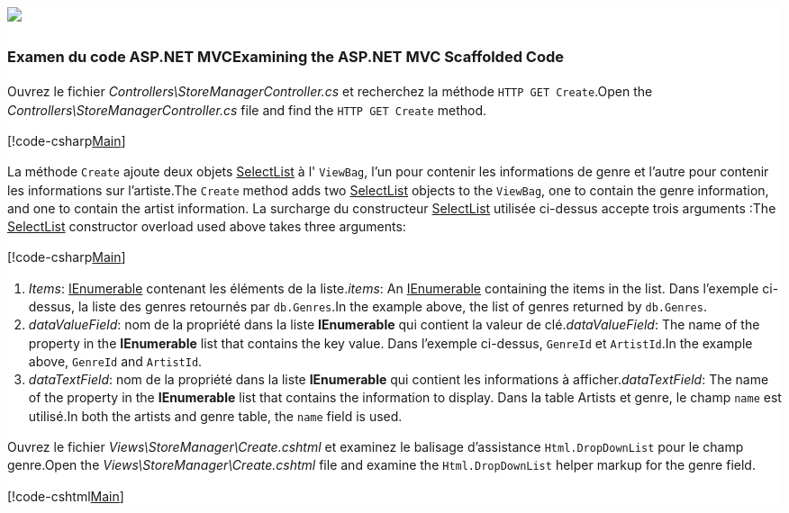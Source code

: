 ![](examining-how-aspnet-mvc-scaffolds-the-dropdownlist-helper/_static/image4.png)

### <a name="examining-the-aspnet-mvc-scaffolded-code"></a><span data-ttu-id="b77c6-139">Examen du code ASP.NET MVC</span><span class="sxs-lookup"><span data-stu-id="b77c6-139">Examining the ASP.NET MVC Scaffolded Code</span></span>

<span data-ttu-id="b77c6-140">Ouvrez le fichier *Controllers\StoreManagerController.cs* et recherchez la méthode `HTTP GET Create`.</span><span class="sxs-lookup"><span data-stu-id="b77c6-140">Open the *Controllers\StoreManagerController.cs* file and find the `HTTP GET Create` method.</span></span>

[!code-csharp[Main](examining-how-aspnet-mvc-scaffolds-the-dropdownlist-helper/samples/sample5.cs)]

<span data-ttu-id="b77c6-141">La méthode `Create` ajoute deux objets [SelectList](https://msdn.microsoft.com/library/system.web.mvc.selectlist.aspx) à l' `ViewBag`, l’un pour contenir les informations de genre et l’autre pour contenir les informations sur l’artiste.</span><span class="sxs-lookup"><span data-stu-id="b77c6-141">The `Create` method adds two [SelectList](https://msdn.microsoft.com/library/system.web.mvc.selectlist.aspx) objects to the `ViewBag`, one to contain the genre information, and one to contain the artist information.</span></span> <span data-ttu-id="b77c6-142">La surcharge du constructeur [SelectList](https://msdn.microsoft.com/library/dd505286.aspx) utilisée ci-dessus accepte trois arguments :</span><span class="sxs-lookup"><span data-stu-id="b77c6-142">The [SelectList](https://msdn.microsoft.com/library/dd505286.aspx) constructor overload used above takes three arguments:</span></span>

[!code-csharp[Main](examining-how-aspnet-mvc-scaffolds-the-dropdownlist-helper/samples/sample6.cs)]

1. <span data-ttu-id="b77c6-143">*Items*: [IEnumerable](https://msdn.microsoft.com/library/system.collections.ienumerable.aspx) contenant les éléments de la liste.</span><span class="sxs-lookup"><span data-stu-id="b77c6-143">*items*: An [IEnumerable](https://msdn.microsoft.com/library/system.collections.ienumerable.aspx) containing the items in the list.</span></span> <span data-ttu-id="b77c6-144">Dans l’exemple ci-dessus, la liste des genres retournés par `db.Genres`.</span><span class="sxs-lookup"><span data-stu-id="b77c6-144">In the example above, the list of genres returned by `db.Genres`.</span></span>
2. <span data-ttu-id="b77c6-145">*dataValueField*: nom de la propriété dans la liste **IEnumerable** qui contient la valeur de clé.</span><span class="sxs-lookup"><span data-stu-id="b77c6-145">*dataValueField*: The name of the property in the **IEnumerable** list that contains the key value.</span></span> <span data-ttu-id="b77c6-146">Dans l’exemple ci-dessus, `GenreId` et `ArtistId`.</span><span class="sxs-lookup"><span data-stu-id="b77c6-146">In the example above, `GenreId` and `ArtistId`.</span></span>
3. <span data-ttu-id="b77c6-147">*dataTextField*: nom de la propriété dans la liste **IEnumerable** qui contient les informations à afficher.</span><span class="sxs-lookup"><span data-stu-id="b77c6-147">*dataTextField*: The name of the property in the **IEnumerable** list that contains the information to display.</span></span> <span data-ttu-id="b77c6-148">Dans la table Artists et genre, le champ `name` est utilisé.</span><span class="sxs-lookup"><span data-stu-id="b77c6-148">In both the artists and genre table, the `name` field is used.</span></span>

<span data-ttu-id="b77c6-149">Ouvrez le fichier *Views\StoreManager\Create.cshtml* et examinez le balisage d’assistance `Html.DropDownList` pour le champ genre.</span><span class="sxs-lookup"><span data-stu-id="b77c6-149">Open the *Views\StoreManager\Create.cshtml* file and examine the `Html.DropDownList` helper markup for the genre field.</span></span>

[!code-cshtml[Main](examining-how-aspnet-mvc-scaffolds-the-dropdownlist-helper/samples/sample7.cshtml)]
